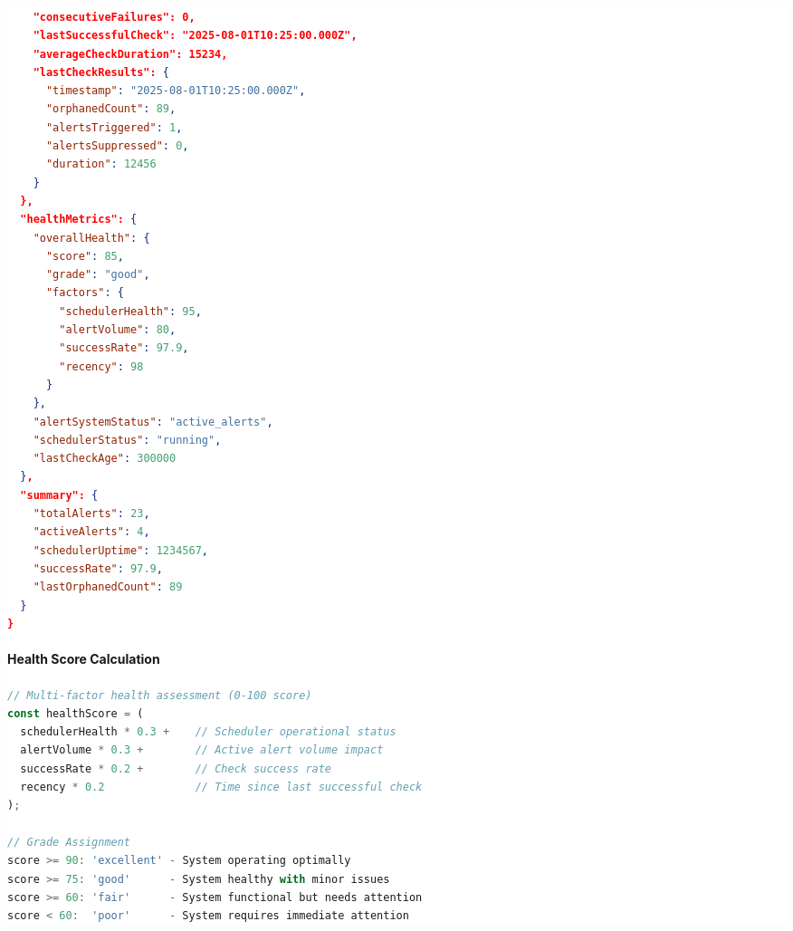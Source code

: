 ```json
    "consecutiveFailures": 0,
    "lastSuccessfulCheck": "2025-08-01T10:25:00.000Z",
    "averageCheckDuration": 15234,
    "lastCheckResults": {
      "timestamp": "2025-08-01T10:25:00.000Z",
      "orphanedCount": 89,
      "alertsTriggered": 1,
      "alertsSuppressed": 0,
      "duration": 12456
    }
  },
  "healthMetrics": {
    "overallHealth": {
      "score": 85,
      "grade": "good",
      "factors": {
        "schedulerHealth": 95,
        "alertVolume": 80,
        "successRate": 97.9,
        "recency": 98
      }
    },
    "alertSystemStatus": "active_alerts",
    "schedulerStatus": "running",
    "lastCheckAge": 300000
  },
  "summary": {
    "totalAlerts": 23,
    "activeAlerts": 4,
    "schedulerUptime": 1234567,
    "successRate": 97.9,
    "lastOrphanedCount": 89
  }
}
```

#### **Health Score Calculation**
```typescript
// Multi-factor health assessment (0-100 score)
const healthScore = (
  schedulerHealth * 0.3 +    // Scheduler operational status
  alertVolume * 0.3 +        // Active alert volume impact  
  successRate * 0.2 +        // Check success rate
  recency * 0.2              // Time since last successful check
);

// Grade Assignment
score >= 90: 'excellent' - System operating optimally
score >= 75: 'good'      - System healthy with minor issues
score >= 60: 'fair'      - System functional but needs attention
score < 60:  'poor'      - System requires immediate attention
```
